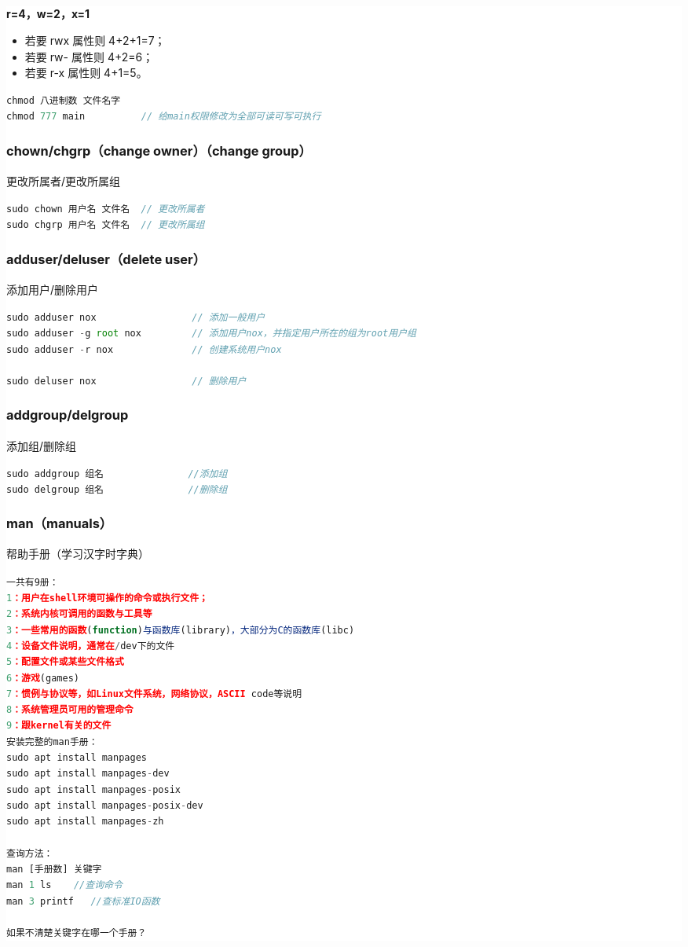 **r=4，w=2，x=1**

- 若要 rwx 属性则 4+2+1=7；
- 若要 rw- 属性则 4+2=6；
- 若要 r-x 属性则 4+1=5。

```js
chmod 八进制数 文件名字
chmod 777 main          // 给main权限修改为全部可读可写可执行
```

### chown/chgrp（change owner）（change group）

更改所属者/更改所属组

```js
sudo chown 用户名 文件名  // 更改所属者
sudo chgrp 用户名 文件名  // 更改所属组
```

### adduser/deluser（delete user）

添加用户/删除用户

```js
sudo adduser nox                 // 添加一般用户
sudo adduser -g root nox         // 添加用户nox，并指定用户所在的组为root用户组
sudo adduser -r nox              // 创建系统用户nox

sudo deluser nox                 // 删除用户
```

### addgroup/delgroup

添加组/删除组

```js
sudo addgroup 组名               //添加组
sudo delgroup 组名               //删除组
```

### man（manuals）

帮助手册（学习汉字时字典）

```js
一共有9册：
1：用户在shell环境可操作的命令或执行文件；
2：系统内核可调用的函数与工具等
3：一些常用的函数(function)与函数库(library)，大部分为C的函数库(libc)
4：设备文件说明，通常在/dev下的文件
5：配置文件或某些文件格式
6：游戏(games)
7：惯例与协议等，如Linux文件系统，网络协议，ASCII code等说明
8：系统管理员可用的管理命令
9：跟kernel有关的文件
安装完整的man手册：
sudo apt install manpages
sudo apt install manpages-dev
sudo apt install manpages-posix
sudo apt install manpages-posix-dev
sudo apt install manpages-zh

查询方法：
man [手册数] 关键字
man 1 ls    //查询命令
man 3 printf   //查标准IO函数

如果不清楚关键字在哪一个手册？
```